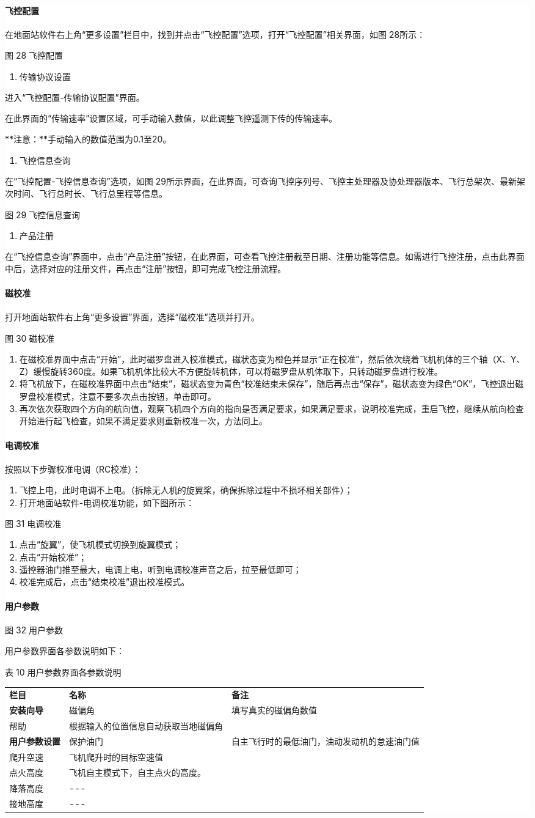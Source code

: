 #### 飞控配置

在地面站软件右上角“更多设置”栏目中，找到并点击“飞控配置”选项，打开“飞控配置”相关界面，如图 28所示：

图 28 飞控配置

1.  传输协议设置

进入“飞控配置-传输协议配置”界面。

在此界面的“传输速率”设置区域，可手动输入数值，以此调整飞控遥测下传的传输速率。

**注意：**手动输入的数值范围为0.1至20。

1.  飞控信息查询

在“飞控配置-飞控信息查询”选项，如图 29所示界面，在此界面，可查询飞控序列号、飞控主处理器及协处理器版本、飞行总架次、最新架次时间、飞行总时长、飞行总里程等信息。

图 29 飞控信息查询

1.  产品注册

在“飞控信息查询”界面中，点击“产品注册”按钮，在此界面，可查看飞控注册截至日期、注册功能等信息。如需进行飞控注册，点击此界面中后，选择对应的注册文件，再点击“注册”按钮，即可完成飞控注册流程。

#### 磁校准

打开地面站软件右上角“更多设置”界面，选择“磁校准”选项并打开。

图 30 磁校准

1.  在磁校准界面中点击“开始”，此时磁罗盘进入校准模式，磁状态变为橙色并显示“正在校准”，然后依次绕着飞机机体的三个轴（X、Y、Z）缓慢旋转360度。如果飞机机体比较大不方便旋转机体，可以将磁罗盘从机体取下，只转动磁罗盘进行校准。
2.  将飞机放下，在磁校准界面中点击“结束”，磁状态变为青色“校准结束未保存”，随后再点击“保存”，磁状态变为绿色“OK”，飞控退出磁罗盘校准模式，注意不要多次点击按钮，单击即可。
3.  再次依次获取四个方向的航向值，观察飞机四个方向的指向是否满足要求，如果满足要求，说明校准完成，重启飞控，继续从航向检查开始进行起飞检查，如果不满足要求则重新校准一次，方法同上。

#### 电调校准

按照以下步骤校准电调（RC校准）：

1.  飞控上电，此时电调不上电。（拆除无人机的旋翼桨，确保拆除过程中不损坏相关部件）；
2.  打开地面站软件-电调校准功能，如下图所示：

图 31 电调校准

1.  点击“旋翼”，使飞机模式切换到旋翼模式；
2.  点击“开始校准”；
3.  遥控器油门推至最大，电调上电，听到电调校准声音之后，拉至最低即可；
4.  校准完成后，点击“结束校准”退出校准模式。

#### 用户参数

图 32 用户参数

用户参数界面各参数说明如下：

表 10 用户参数界面各参数说明

|                                |                                      |                                              |
| ------------------------------ | ------------------------------------ | -------------------------------------------- |
| **栏目**                       | **名称**                             | **备注**                                     |
| **安装向导**                   | 磁偏角                               | 填写真实的磁偏角数值                         |
| 帮助                           | 根据输入的位置信息自动获取当地磁偏角 |                                              |
| **用户参数设置**               | 保护油门                             | 自主飞行时的最低油门，油动发动机的怠速油门值 |
| 爬升空速                       | 飞机爬升时的目标空速值               |                                              |
| 点火高度                       | 飞机自主模式下，自主点火的高度。     |                                              |
| 降落高度                       | \---                                 |                                              |
| 接地高度                       | \---                                 |                                              |